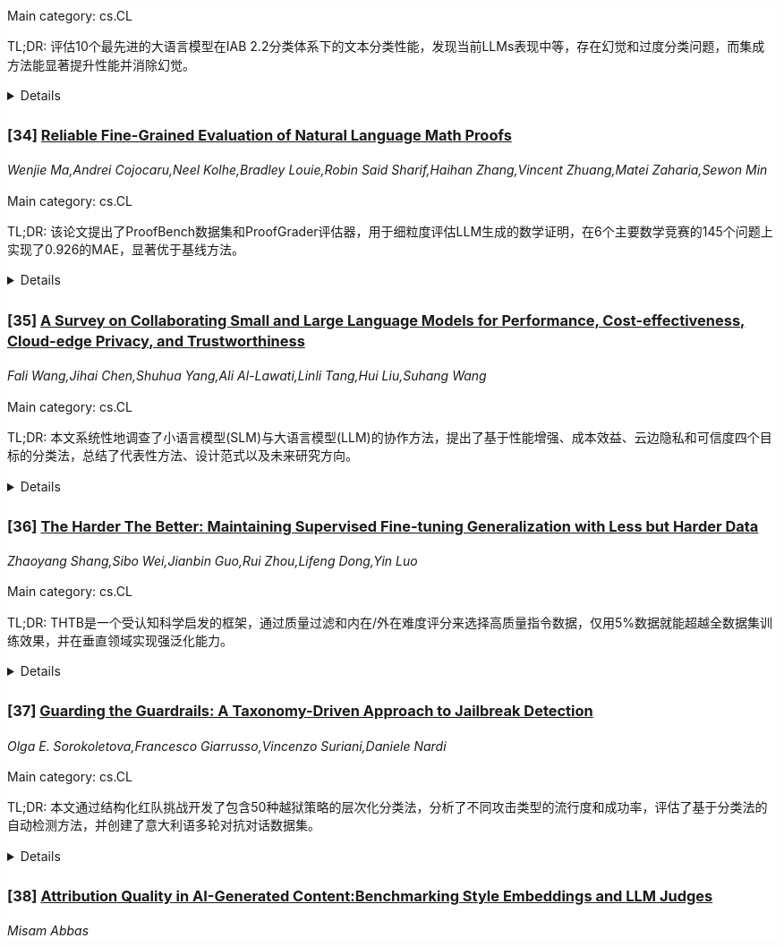 Main category: cs.CL

TL;DR: 评估10个最先进的大语言模型在IAB 2.2分类体系下的文本分类性能，发现当前LLMs表现中等，存在幻觉和过度分类问题，而集成方法能显著提升性能并消除幻觉。


<details><summary>Details</summary></details>


### [34] [Reliable Fine-Grained Evaluation of Natural Language Math Proofs](https://arxiv.org/abs/2510.13888)
*Wenjie Ma,Andrei Cojocaru,Neel Kolhe,Bradley Louie,Robin Said Sharif,Haihan Zhang,Vincent Zhuang,Matei Zaharia,Sewon Min*

Main category: cs.CL

TL;DR: 该论文提出了ProofBench数据集和ProofGrader评估器，用于细粒度评估LLM生成的数学证明，在6个主要数学竞赛的145个问题上实现了0.926的MAE，显著优于基线方法。


<details><summary>Details</summary></details>


### [35] [A Survey on Collaborating Small and Large Language Models for Performance, Cost-effectiveness, Cloud-edge Privacy, and Trustworthiness](https://arxiv.org/abs/2510.13890)
*Fali Wang,Jihai Chen,Shuhua Yang,Ali Al-Lawati,Linli Tang,Hui Liu,Suhang Wang*

Main category: cs.CL

TL;DR: 本文系统性地调查了小语言模型(SLM)与大语言模型(LLM)的协作方法，提出了基于性能增强、成本效益、云边隐私和可信度四个目标的分类法，总结了代表性方法、设计范式以及未来研究方向。


<details><summary>Details</summary></details>


### [36] [The Harder The Better: Maintaining Supervised Fine-tuning Generalization with Less but Harder Data](https://arxiv.org/abs/2510.13892)
*Zhaoyang Shang,Sibo Wei,Jianbin Guo,Rui Zhou,Lifeng Dong,Yin Luo*

Main category: cs.CL

TL;DR: THTB是一个受认知科学启发的框架，通过质量过滤和内在/外在难度评分来选择高质量指令数据，仅用5%数据就能超越全数据集训练效果，并在垂直领域实现强泛化能力。


<details><summary>Details</summary></details>


### [37] [Guarding the Guardrails: A Taxonomy-Driven Approach to Jailbreak Detection](https://arxiv.org/abs/2510.13893)
*Olga E. Sorokoletova,Francesco Giarrusso,Vincenzo Suriani,Daniele Nardi*

Main category: cs.CL

TL;DR: 本文通过结构化红队挑战开发了包含50种越狱策略的层次化分类法，分析了不同攻击类型的流行度和成功率，评估了基于分类法的自动检测方法，并创建了意大利语多轮对抗对话数据集。


<details><summary>Details</summary></details>


### [38] [Attribution Quality in AI-Generated Content:Benchmarking Style Embeddings and LLM Judges](https://arxiv.org/abs/2510.13898)
*Misam Abbas*
